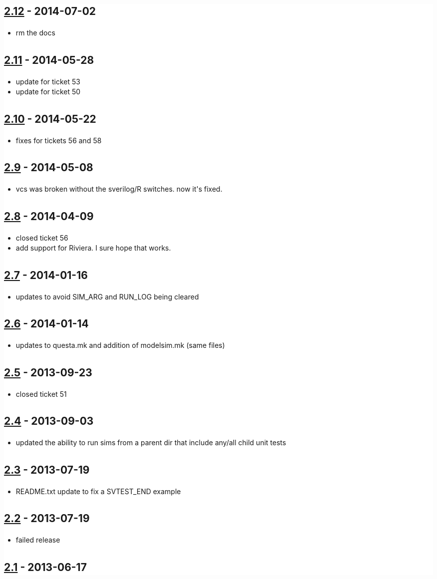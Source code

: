 ## [2.12] - 2014-07-02

* rm the docs

## [2.11] - 2014-05-28

* update for ticket 53
* update for ticket 50

## [2.10] - 2014-05-22

* fixes for tickets 56 and 58

## [2.9] - 2014-05-08

* vcs was broken without the sverilog/R switches. now it's fixed.

## [2.8] - 2014-04-09

* closed ticket 56
* add support for Riviera. I sure hope that works.

## [2.7] - 2014-01-16

* updates to avoid SIM_ARG and RUN_LOG being cleared

## [2.6] - 2014-01-14

* updates to questa.mk and addition of modelsim.mk (same files)

## [2.5] - 2013-09-23

* closed ticket 51

## [2.4] - 2013-09-03

* updated the ability to run sims from a parent dir that include any/all child unit tests

## [2.3] - 2013-07-19

* README.txt update to fix a SVTEST_END example

## [2.2] - 2013-07-19

* failed release

## [2.1] - 2013-06-17


[Unreleased]: https://github.com/svunit/svunit/compare/v3.38.0...HEAD
[3.38.0]: https://github.com/svunit/svunit/compare/v3.37.0...v3.38.0
[3.37.0]: https://github.com/svunit/svunit/compare/v3.36.1...v3.37.0
[3.36.1]: https://github.com/svunit/svunit/compare/v3.36.0...v3.36.1
[3.36.0]: https://github.com/svunit/svunit/compare/v3.35.0...v3.36.0
[3.35.0]: https://github.com/svunit/svunit/compare/v3.34.2...v3.35.0
[3.34.2]: https://github.com/svunit/svunit/compare/v3.34.1...v3.34.2
[3.34.1]: https://github.com/svunit/svunit/compare/v3.34.0...v3.34.1
[3.34.0]: https://github.com/svunit/svunit/compare/v3.33...v3.34.0
[3.33]: https://github.com/svunit/svunit/compare/v3.32...v3.33
[3.32]: https://github.com/svunit/svunit/compare/v3.31...v3.32
[3.31]: https://github.com/svunit/svunit/compare/v3.30...v3.31
[3.30]: https://github.com/svunit/svunit/compare/v3.29...v3.30
[3.29]: https://github.com/svunit/svunit/compare/v3.28...v3.29
[3.28]: https://github.com/svunit/svunit/compare/v3.27...v3.28
[3.27]: https://github.com/svunit/svunit/compare/v3.26...v3.27
[3.26]: https://github.com/svunit/svunit/compare/v3.7...v3.26
[3.7]: https://github.com/svunit/svunit/compare/v3.6...v3.7
[3.6]: https://github.com/svunit/svunit/compare/v3.5...v3.6
[3.5]: https://github.com/svunit/svunit/compare/v3.4...v3.5
[3.4]: https://github.com/svunit/svunit/compare/v3.3...v3.4
[3.3]: https://github.com/svunit/svunit/compare/v3.2...v3.3
[3.2]: https://github.com/svunit/svunit/compare/v3.1...v3.2
[3.1]: https://github.com/svunit/svunit/compare/v2.12...v3.1
[2.12]: https://github.com/svunit/svunit/compare/v2.11...v2.12
[2.11]: https://github.com/svunit/svunit/compare/v2.10...v2.11
[2.10]: https://github.com/svunit/svunit/compare/v2.9...v2.10
[2.9]: https://github.com/svunit/svunit/compare/v2.8...v2.9
[2.8]: https://github.com/svunit/svunit/compare/v2.7...v2.8
[2.7]: https://github.com/svunit/svunit/compare/v2.6...v2.7
[2.6]: https://github.com/svunit/svunit/compare/v2.5...v2.6
[2.5]: https://github.com/svunit/svunit/compare/v2.4...v2.5
[2.4]: https://github.com/svunit/svunit/compare/v2.3...v2.4
[2.3]: https://github.com/svunit/svunit/compare/v2.2...v2.3
[2.2]: https://github.com/svunit/svunit/compare/v2.1...v2.2
[2.1]: https://github.com/svunit/svunit/compare/v1.9...v2.1
[1.9]: https://github.com/svunit/svunit/compare/v1.8...v1.9
[1.8]: https://github.com/svunit/svunit/compare/v1.7...v1.8
[1.7]: https://github.com/svunit/svunit/compare/v1.6...v1.7
[1.6]: https://github.com/svunit/svunit/compare/v1.5...v1.6
[1.5]: https://github.com/svunit/svunit/compare/v1.4...v1.5
[1.4]: https://github.com/svunit/svunit/compare/v1.3...v1.4
[1.3]: https://github.com/svunit/svunit/compare/v1.2...v1.3
[1.2]: https://github.com/svunit/svunit/compare/v1.1...v1.2
[1.1]: https://github.com/svunit/svunit/compare/v0.13...v1.1
[0.13]: https://github.com/svunit/svunit/compare/v0.12...v0.13
[0.12]: https://github.com/svunit/svunit/compare/v0.11...v0.12
[0.11]: https://github.com/svunit/svunit/compare/v0.10...v0.11
[0.10]: https://github.com/svunit/svunit/compare/v0.9...v0.10
[0.9]: https://github.com/svunit/svunit/compare/v0.8...v0.9
[0.8]: https://github.com/svunit/svunit/compare/v0.7...v0.8
[0.7]: https://github.com/svunit/svunit/compare/v0.6...v0.7
[0.6]: https://github.com/svunit/svunit/compare/v0.5...v0.6
[0.5]: https://github.com/svunit/svunit/compare/v0.4...v0.5
[0.4]: https://github.com/svunit/svunit/compare/v0.3...v0.4
[0.3]: https://github.com/svunit/svunit/compare/v0.2...v0.3
[0.2]: https://github.com/svunit/svunit/compare/v0.1...v0.2
[0.1]: https://github.com/svunit/svunit/tree/v0.1